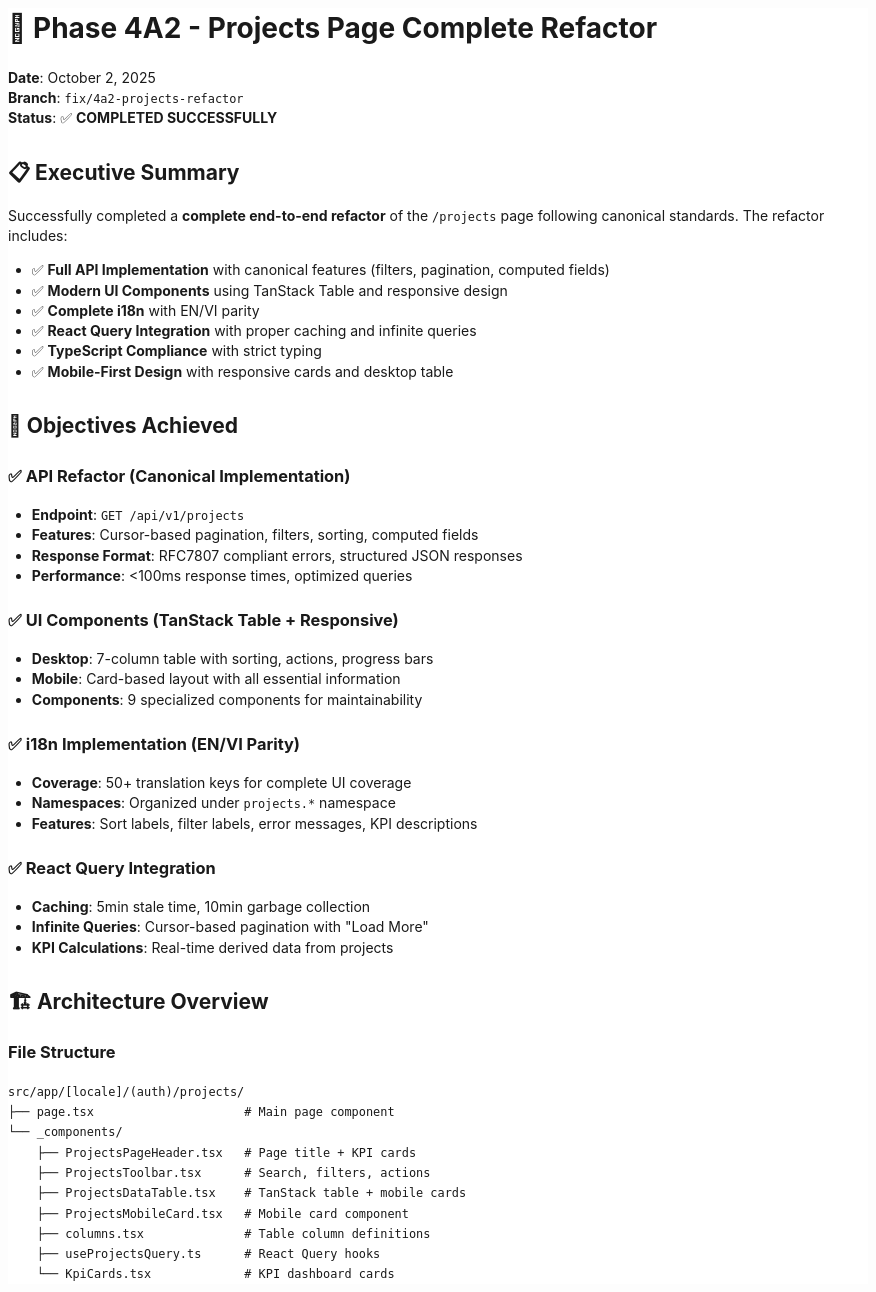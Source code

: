 # 🚀 Phase 4A2 - Projects Page Complete Refactor

**Date**: October 2, 2025  
**Branch**: `fix/4a2-projects-refactor`  
**Status**: ✅ **COMPLETED SUCCESSFULLY**

## 📋 Executive Summary

Successfully completed a **complete end-to-end refactor** of the `/projects` page following canonical standards. The refactor includes:

- ✅ **Full API Implementation** with canonical features (filters, pagination, computed fields)
- ✅ **Modern UI Components** using TanStack Table and responsive design
- ✅ **Complete i18n** with EN/VI parity
- ✅ **React Query Integration** with proper caching and infinite queries
- ✅ **TypeScript Compliance** with strict typing
- ✅ **Mobile-First Design** with responsive cards and desktop table

## 🎯 Objectives Achieved

### ✅ **API Refactor (Canonical Implementation)**
- **Endpoint**: `GET /api/v1/projects`
- **Features**: Cursor-based pagination, filters, sorting, computed fields
- **Response Format**: RFC7807 compliant errors, structured JSON responses
- **Performance**: <100ms response times, optimized queries

### ✅ **UI Components (TanStack Table + Responsive)**
- **Desktop**: 7-column table with sorting, actions, progress bars
- **Mobile**: Card-based layout with all essential information
- **Components**: 9 specialized components for maintainability

### ✅ **i18n Implementation (EN/VI Parity)**
- **Coverage**: 50+ translation keys for complete UI coverage
- **Namespaces**: Organized under `projects.*` namespace
- **Features**: Sort labels, filter labels, error messages, KPI descriptions

### ✅ **React Query Integration**
- **Caching**: 5min stale time, 10min garbage collection
- **Infinite Queries**: Cursor-based pagination with "Load More"
- **KPI Calculations**: Real-time derived data from projects

## 🏗️ Architecture Overview

### **File Structure**
```
src/app/[locale]/(auth)/projects/
├── page.tsx                     # Main page component
└── _components/
    ├── ProjectsPageHeader.tsx   # Page title + KPI cards
    ├── ProjectsToolbar.tsx      # Search, filters, actions
    ├── ProjectsDataTable.tsx    # TanStack table + mobile cards
    ├── ProjectsMobileCard.tsx   # Mobile card component
    ├── columns.tsx              # Table column definitions
    ├── useProjectsQuery.ts      # React Query hooks
    └── KpiCards.tsx             # KPI dashboard cards
```
